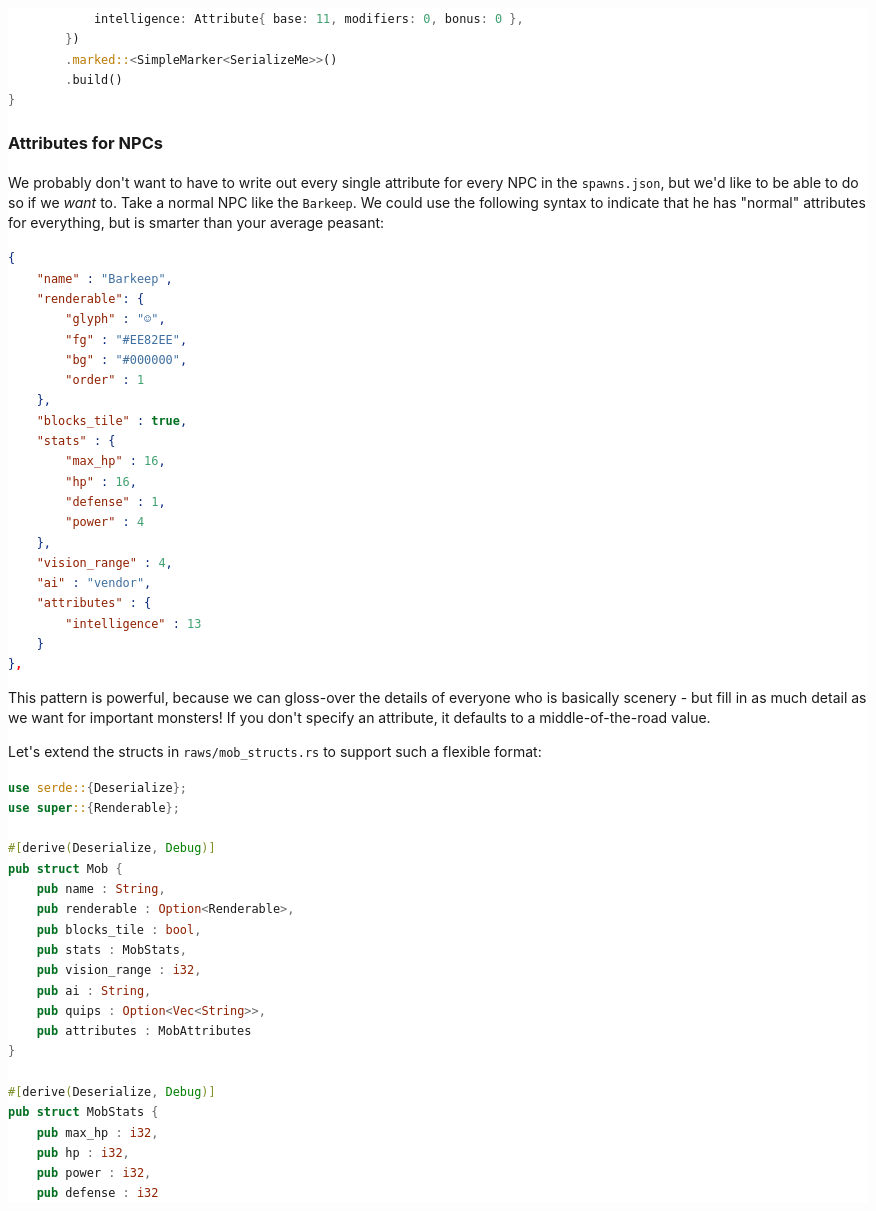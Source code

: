 ```rust
            intelligence: Attribute{ base: 11, modifiers: 0, bonus: 0 },
        })
        .marked::<SimpleMarker<SerializeMe>>()
        .build()
}
```

### Attributes for NPCs

We probably don't want to have to write out every single attribute for every NPC in the `spawns.json`, but we'd like to be able to do so if we *want* to. Take a normal NPC like the `Barkeep`. We could use the following syntax to indicate that he has "normal" attributes for everything, but is smarter than your average peasant:

```json
{
    "name" : "Barkeep",
    "renderable": {
        "glyph" : "☺",
        "fg" : "#EE82EE",
        "bg" : "#000000",
        "order" : 1
    },
    "blocks_tile" : true,
    "stats" : {
        "max_hp" : 16,
        "hp" : 16,
        "defense" : 1,
        "power" : 4
    },
    "vision_range" : 4,
    "ai" : "vendor",
    "attributes" : {
        "intelligence" : 13
    }
},
```

This pattern is powerful, because we can gloss-over the details of everyone who is basically scenery - but fill in as much detail as we want for important monsters! If you don't specify an attribute, it defaults to a middle-of-the-road value.

Let's extend the structs in `raws/mob_structs.rs` to support such a flexible format:

```rust
use serde::{Deserialize};
use super::{Renderable};

#[derive(Deserialize, Debug)]
pub struct Mob {
    pub name : String,
    pub renderable : Option<Renderable>,
    pub blocks_tile : bool,
    pub stats : MobStats,
    pub vision_range : i32,
    pub ai : String,
    pub quips : Option<Vec<String>>,
    pub attributes : MobAttributes
}

#[derive(Deserialize, Debug)]
pub struct MobStats {
    pub max_hp : i32,
    pub hp : i32,
    pub power : i32,
    pub defense : i32
```